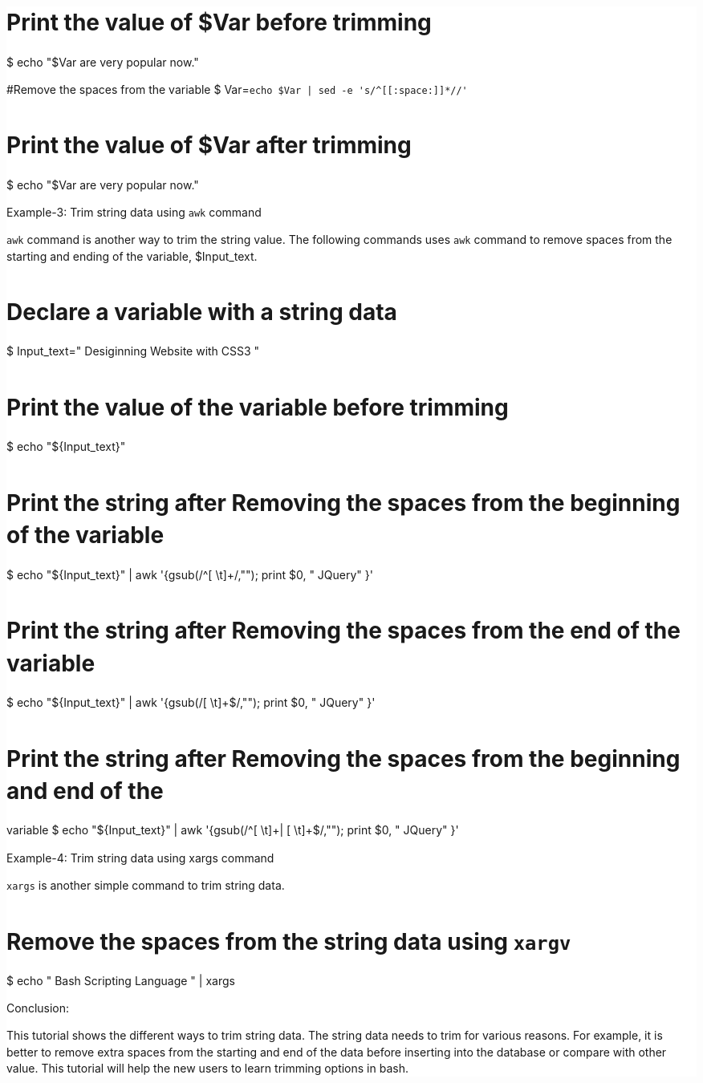 # Print the value of $Var before trimming
$ echo "$Var are very popular now."

#Remove the spaces from the variable
$ Var=`echo $Var | sed -e 's/^[[:space:]]*//'`

# Print the value of $Var after trimming
$ echo "$Var are very popular now."

Example-3: Trim string data using `awk` command

`awk` command is another way to trim the string value. The following commands
uses `awk` command to remove spaces from the starting and ending of the
variable, $Input_text.
# Declare a variable with a string data
$ Input_text=" Desiginning Website with CSS3 "
# Print the value of the variable before trimming
$ echo "${Input_text}"
# Print the string after Removing the spaces from the beginning of the variable
$ echo "${Input_text}" | awk '{gsub(/^[ \t]+/,""); print $0, " JQuery" }'
# Print the string after Removing the spaces from the end of the variable
$ echo "${Input_text}" | awk '{gsub(/[ \t]+$/,""); print $0, " JQuery" }'
# Print the string after Removing the spaces from the beginning and end of the
variable
$ echo "${Input_text}" | awk '{gsub(/^[ \t]+| [ \t]+$/,""); print $0, " JQuery"
}'

Example-4: Trim string data using xargs command

`xargs` is another simple command to trim string data.
# Remove the spaces from the string data using `xargv`
$ echo " Bash Scripting Language " | xargs

Conclusion:

This tutorial shows the different ways to trim string data. The string data
needs to trim for various reasons. For example, it is better to remove extra
spaces from the starting and end of the data before inserting into the database
or compare with other value. This tutorial will help the new users to learn
trimming options in bash.
